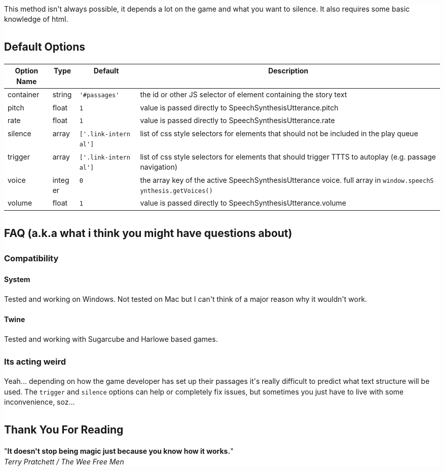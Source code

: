 This method isn't always possible, it depends a lot on the game and what you want to silence. It also requires some basic knowledge of html.

## Default Options

| Option Name | Type    | Default              | Description                                                                                                    |
| ----------- | ------- | -------------------- | -------------------------------------------------------------------------------------------------------------- |
| container   | string  | `'#passages'`        | the id or other JS selector of element containing the story text                                               |
| pitch       | float   | `1`                  | value is passed directly to SpeechSynthesisUtterance.pitch                                                     |
| rate        | float   | `1`                  | value is passed directly to SpeechSynthesisUtterance.rate                                                      |
| silence     | array   | `['.link-internal']` | list of css style selectors for elements that should not be included in the play queue                         |
| trigger     | array   | `['.link-internal']` | list of css style selectors for elements that should trigger TTTS to autoplay (e.g. passage navigation)        |
| voice       | integer | `0`                  | the array key of the active SpeechSynthesisUtterance voice. full array in `window.speechSynthesis.getVoices()` |
| volume      | float   | `1`                  | value is passed directly to SpeechSynthesisUtterance.volume                                                    |

## FAQ (a.k.a what i think you might have questions about)

### Compatibility

#### System

Tested and working on Windows. Not tested on Mac but I can't think of a major reason why it wouldn't work.

#### Twine

Tested and working with Sugarcube and Harlowe based games.

### Its acting weird

Yeah... depending on how the game developer has set up their passages it's really difficult to predict what text structure will be used. The `trigger` and `silence` options can help or completely fix issues, but sometimes you just have to live with some inconvenience, soz...

## Thank You For Reading

"**It doesn't stop being magic just because you know how it works.**"\
_Terry Pratchett / The Wee Free Men_
